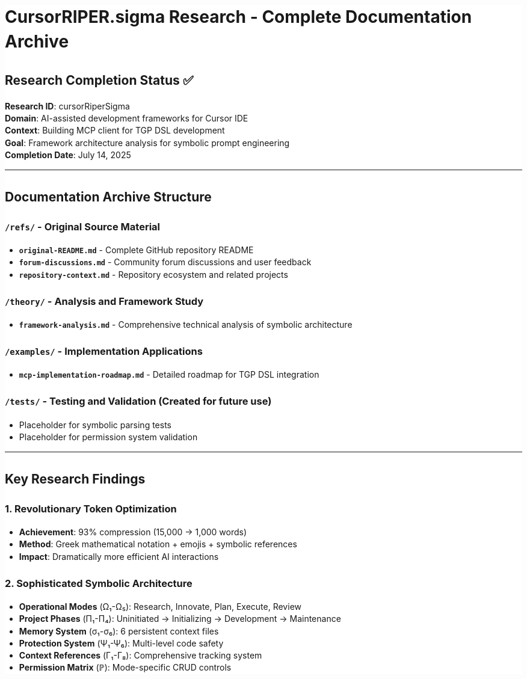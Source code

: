 # CursorRIPER.sigma Research - Complete Documentation Archive

## Research Completion Status ✅

**Research ID**: cursorRiperSigma  
**Domain**: AI-assisted development frameworks for Cursor IDE  
**Context**: Building MCP client for TGP DSL development  
**Goal**: Framework architecture analysis for symbolic prompt engineering  
**Completion Date**: July 14, 2025

---

## Documentation Archive Structure

### `/refs/` - Original Source Material
- **`original-README.md`** - Complete GitHub repository README
- **`forum-discussions.md`** - Community forum discussions and user feedback
- **`repository-context.md`** - Repository ecosystem and related projects

### `/theory/` - Analysis and Framework Study
- **`framework-analysis.md`** - Comprehensive technical analysis of symbolic architecture

### `/examples/` - Implementation Applications  
- **`mcp-implementation-roadmap.md`** - Detailed roadmap for TGP DSL integration

### `/tests/` - Testing and Validation (Created for future use)
- Placeholder for symbolic parsing tests
- Placeholder for permission system validation

---

## Key Research Findings

### 1. Revolutionary Token Optimization
- **Achievement**: 93% compression (15,000 → 1,000 words)
- **Method**: Greek mathematical notation + emojis + symbolic references
- **Impact**: Dramatically more efficient AI interactions

### 2. Sophisticated Symbolic Architecture
- **Operational Modes** (Ω₁-Ω₅): Research, Innovate, Plan, Execute, Review
- **Project Phases** (Π₁-Π₄): Uninitiated → Initializing → Development → Maintenance
- **Memory System** (σ₁-σ₆): 6 persistent context files
- **Protection System** (Ψ₁-Ψ₆): Multi-level code safety
- **Context References** (Γ₁-Γ₈): Comprehensive tracking system
- **Permission Matrix** (ℙ): Mode-specific CRUD controls
